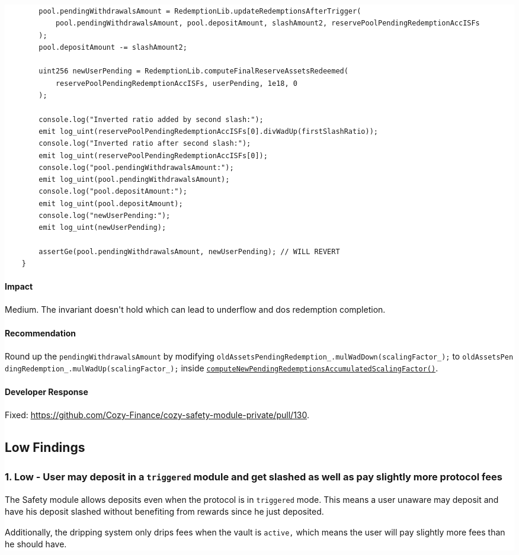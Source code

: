 ```solidity
        pool.pendingWithdrawalsAmount = RedemptionLib.updateRedemptionsAfterTrigger(
            pool.pendingWithdrawalsAmount, pool.depositAmount, slashAmount2, reservePoolPendingRedemptionAccISFs
        );
        pool.depositAmount -= slashAmount2;

        uint256 newUserPending = RedemptionLib.computeFinalReserveAssetsRedeemed(
            reservePoolPendingRedemptionAccISFs, userPending, 1e18, 0
        );

        console.log("Inverted ratio added by second slash:");
        emit log_uint(reservePoolPendingRedemptionAccISFs[0].divWadUp(firstSlashRatio));
        console.log("Inverted ratio after second slash:");
        emit log_uint(reservePoolPendingRedemptionAccISFs[0]);
        console.log("pool.pendingWithdrawalsAmount:");
        emit log_uint(pool.pendingWithdrawalsAmount);
        console.log("pool.depositAmount:");
        emit log_uint(pool.depositAmount);
        console.log("newUserPending:");
        emit log_uint(newUserPending);

        assertGe(pool.pendingWithdrawalsAmount, newUserPending); // WILL REVERT
    }
```

#### Impact

Medium. The invariant doesn't hold which can lead to underflow and dos redemption completion.

#### Recommendation

Round up the `pendingWithdrawalsAmount` by modifying `oldAssetsPendingRedemption_.mulWadDown(scalingFactor_);` to `oldAssetsPendingRedemption_.mulWadUp(scalingFactor_);` inside [`computeNewPendingRedemptionsAccumulatedScalingFactor()`](https://github.com/Cozy-Finance/cozy-safety-module-private/blob/638f6e740cedc07e8a96071fc628c792ef3710ab/src/lib/RedemptionLib.sol#L137-L137).

#### Developer Response

Fixed: https://github.com/Cozy-Finance/cozy-safety-module-private/pull/130.

## Low Findings

### 1. Low - User may deposit in a `triggered` module and get slashed as well as pay slightly more protocol fees

The Safety module allows deposits even when the protocol is in `triggered` mode. This means a user unaware may deposit and have his deposit slashed without benefiting from rewards since he just deposited.

Additionally, the dripping system only drips fees when the vault is `active,` which means the user will pay slightly more fees than he should have.
